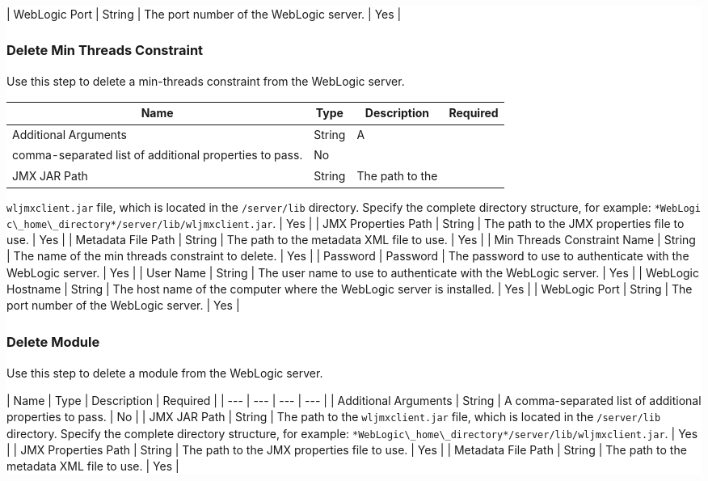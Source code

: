 | WebLogic Port | String | The port number of the WebLogic 
server. | Yes |


### Delete Min Threads Constraint


Use this step to delete a min-threads constraint from the WebLogic
 server.




| Name | Type | Description | Required |
| --- | --- | --- | --- |
| Additional Arguments | String | A 
comma-separated list of additional properties to pass. | No |
| JMX JAR Path | String | The path to the 
`wljmxclient.jar` file, which is located in the `/server/lib` directory. Specify the complete directory structure, for 
example: `*WebLogic\_home\_directory*/server/lib/wljmxclient.jar`.
  | Yes |
| JMX Properties Path | String | The path 
to the JMX properties file to use. | Yes |
| Metadata File Path | String | The path to the metadata XML file to use. | 
Yes |
| Min Threads Constraint Name | String | The name of the min threads constraint to delete. | Yes |
| Password | 
Password | The password to use to authenticate with the WebLogic server. | Yes |
| User Name | String | The user name to
 use to authenticate with the WebLogic server. | Yes |
| WebLogic Hostname | String | The host name of the computer 
where the WebLogic server is installed. | Yes |
| WebLogic Port | String | The port number of the WebLogic server. | Yes
 |


### Delete Module


Use this step to delete a module from the WebLogic server.




| Name | Type | Description | 
Required |
| --- | --- | --- | --- |
| Additional Arguments | String | A comma-separated list of additional properties 
to pass. | No |
| JMX JAR Path | String | The path to the `wljmxclient.jar` file, which is located in the `/server/lib` 
directory. Specify the complete directory structure, for example: 
`*WebLogic\_home\_directory*/server/lib/wljmxclient.jar`.
  | Yes |
| JMX Properties Path | String | The path to the JMX
 properties file to use. | Yes |
| Metadata File Path | String | The path to the metadata XML file to use. | Yes |